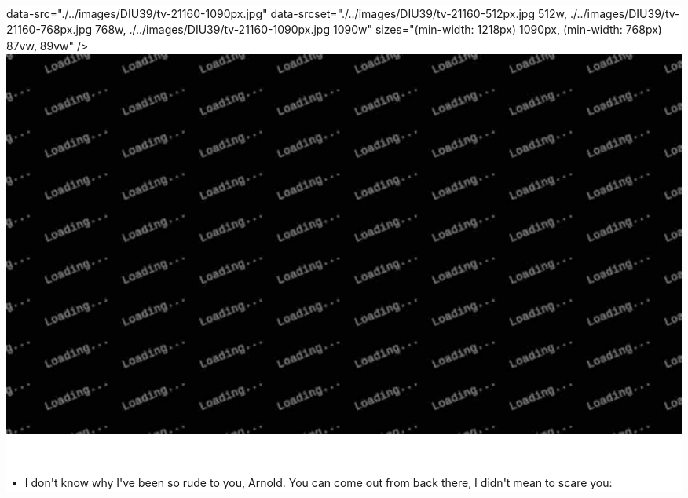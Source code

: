   data-src="./../images/DIU39/tv-21160-1090px.jpg"
  data-srcset="./../images/DIU39/tv-21160-512px.jpg 512w,
  ./../images/DIU39/tv-21160-768px.jpg 768w,
  ./../images/DIU39/tv-21160-1090px.jpg 1090w"
  sizes="(min-width: 1218px) 1090px,
  (min-width: 768px) 87vw,
  89vw" />
 <img width="100%" height="100%" class="lazyload" src="./../images/loading.jpg"
  data-src="./../images/DIU39/bd-21160-1090px.jpg"
  data-srcset="./../images/DIU39/bd-21160-512px.jpg 512w,
  ./../images/DIU39/bd-21160-768px.jpg 768w,
  ./../images/DIU39/bd-21160-1090px.jpg 1090w"
  sizes="(min-width: 1218px) 1090px,
  (min-width: 768px) 87vw,
  89vw" />
</div>

<br>

- I don't know why I've been so rude to you, Arnold. You can come out from back there, I didn't mean to scare you:

<div id="container1" class="twentytwenty-container">